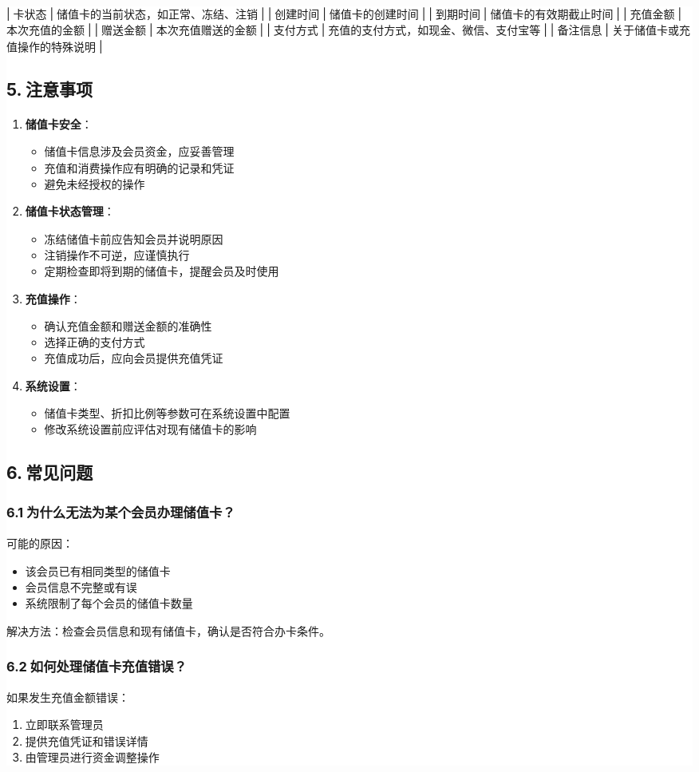 | 卡状态 | 储值卡的当前状态，如正常、冻结、注销 |
| 创建时间 | 储值卡的创建时间 |
| 到期时间 | 储值卡的有效期截止时间 |
| 充值金额 | 本次充值的金额 |
| 赠送金额 | 本次充值赠送的金额 |
| 支付方式 | 充值的支付方式，如现金、微信、支付宝等 |
| 备注信息 | 关于储值卡或充值操作的特殊说明 |

## 5. 注意事项

1. **储值卡安全**：
   - 储值卡信息涉及会员资金，应妥善管理
   - 充值和消费操作应有明确的记录和凭证
   - 避免未经授权的操作

2. **储值卡状态管理**：
   - 冻结储值卡前应告知会员并说明原因
   - 注销操作不可逆，应谨慎执行
   - 定期检查即将到期的储值卡，提醒会员及时使用

3. **充值操作**：
   - 确认充值金额和赠送金额的准确性
   - 选择正确的支付方式
   - 充值成功后，应向会员提供充值凭证

4. **系统设置**：
   - 储值卡类型、折扣比例等参数可在系统设置中配置
   - 修改系统设置前应评估对现有储值卡的影响

## 6. 常见问题

### 6.1 为什么无法为某个会员办理储值卡？

可能的原因：

- 该会员已有相同类型的储值卡
- 会员信息不完整或有误
- 系统限制了每个会员的储值卡数量

解决方法：检查会员信息和现有储值卡，确认是否符合办卡条件。

### 6.2 如何处理储值卡充值错误？

如果发生充值金额错误：

1. 立即联系管理员
2. 提供充值凭证和错误详情
3. 由管理员进行资金调整操作
